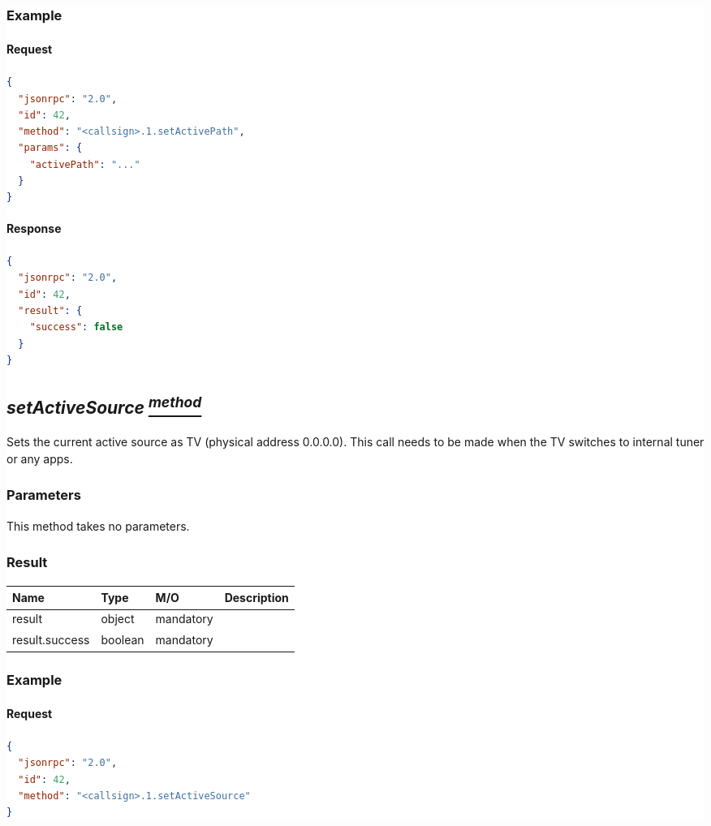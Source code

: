 ### Example

#### Request

```json
{
  "jsonrpc": "2.0",
  "id": 42,
  "method": "<callsign>.1.setActivePath",
  "params": {
    "activePath": "..."
  }
}
```

#### Response

```json
{
  "jsonrpc": "2.0",
  "id": 42,
  "result": {
    "success": false
  }
}
```

<a id="method_setActiveSource"></a>
## *setActiveSource [<sup>method</sup>](#head_Methods)*

Sets the current active source as TV (physical address 0.0.0.0). This call needs to be made when the TV switches to internal tuner or any apps.

### Parameters

This method takes no parameters.

### Result

| Name | Type | M/O | Description |
| :-------- | :-------- | :-------- | :-------- |
| result | object | mandatory |  |
| result.success | boolean | mandatory |  |

### Example

#### Request

```json
{
  "jsonrpc": "2.0",
  "id": 42,
  "method": "<callsign>.1.setActiveSource"
}
```
